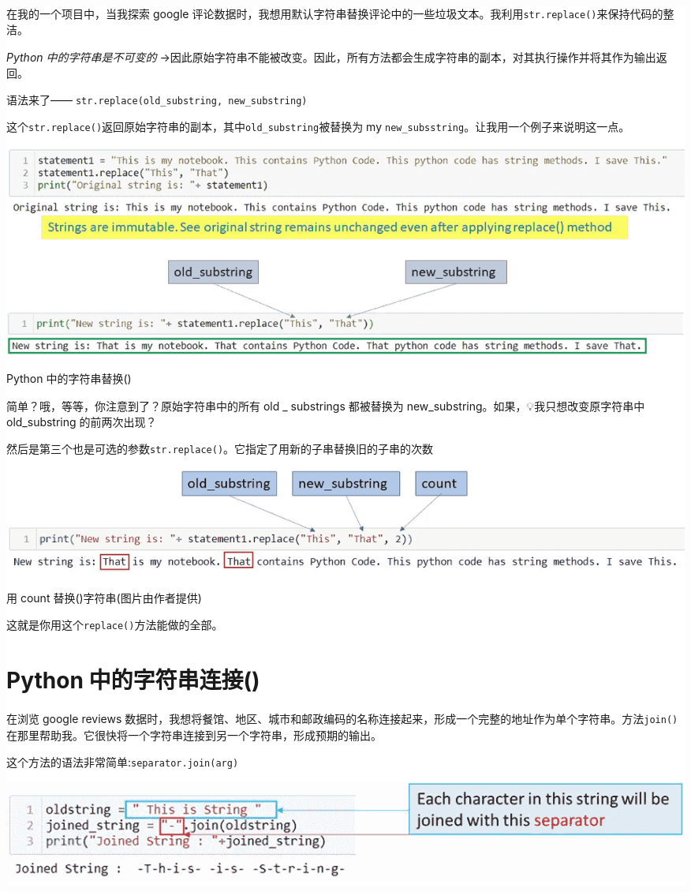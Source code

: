 在我的一个项目中，当我探索 google 评论数据时，我想用默认字符串替换评论中的一些垃圾文本。我利用`str.replace()`来保持代码的整洁。

*Python 中的字符串是不可变的* →因此原始字符串不能被改变。因此，所有方法都会生成字符串的副本，对其执行操作并将其作为输出返回。

语法来了——
`str.replace(old_substring, new_substring)`

这个`str.replace()`返回原始字符串的副本，其中`old_substring`被替换为 my `new_subsstring`。让我用一个例子来说明这一点。

![](img/1098d6a5bcca595dc7ddbb240e0cfcd7.png)

Python 中的字符串替换()

简单？哦，等等，你注意到了？原始字符串中的所有 old _ substrings 都被替换为 new_substring。如果，💡我只想改变原字符串中 old_substring 的前两次出现？

然后是第三个也是可选的参数`str.replace()`。它指定了用新的子串替换旧的子串的次数

![](img/6be85b50a4513d520bb1f6caa2a47976.png)

用 count 替换()字符串(图片由作者提供)

这就是你用这个`replace()`方法能做的全部。

# Python 中的字符串连接()

在浏览 google reviews 数据时，我想将餐馆、地区、城市和邮政编码的名称连接起来，形成一个完整的地址作为单个字符串。方法`join()`在那里帮助我。它很快将一个字符串连接到另一个字符串，形成预期的输出。

这个方法的语法非常简单:`separator.join(arg)`

![](img/85e25dae85fa99d0682c1630eddf9cc6.png)
